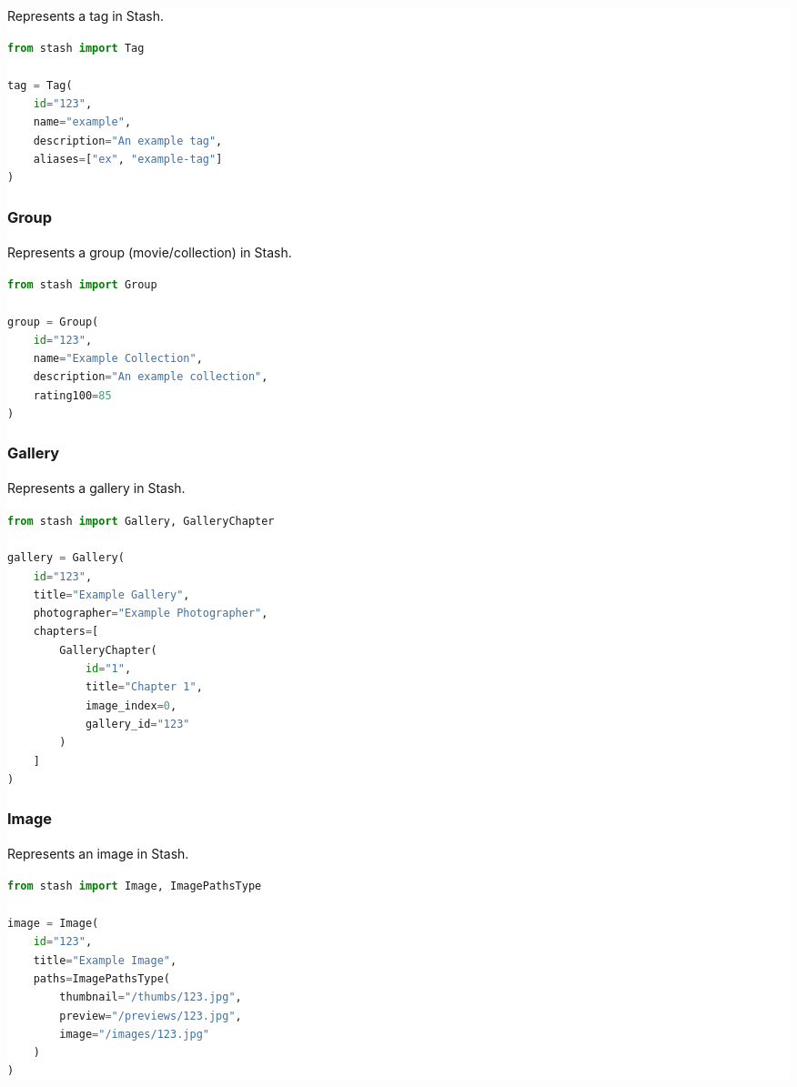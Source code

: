 Represents a tag in Stash.

```python
from stash import Tag

tag = Tag(
    id="123",
    name="example",
    description="An example tag",
    aliases=["ex", "example-tag"]
)
```

### Group

Represents a group (movie/collection) in Stash.

```python
from stash import Group

group = Group(
    id="123",
    name="Example Collection",
    description="An example collection",
    rating100=85
)
```

### Gallery

Represents a gallery in Stash.

```python
from stash import Gallery, GalleryChapter

gallery = Gallery(
    id="123",
    title="Example Gallery",
    photographer="Example Photographer",
    chapters=[
        GalleryChapter(
            id="1",
            title="Chapter 1",
            image_index=0,
            gallery_id="123"
        )
    ]
)
```

### Image

Represents an image in Stash.

```python
from stash import Image, ImagePathsType

image = Image(
    id="123",
    title="Example Image",
    paths=ImagePathsType(
        thumbnail="/thumbs/123.jpg",
        preview="/previews/123.jpg",
        image="/images/123.jpg"
    )
)
```
